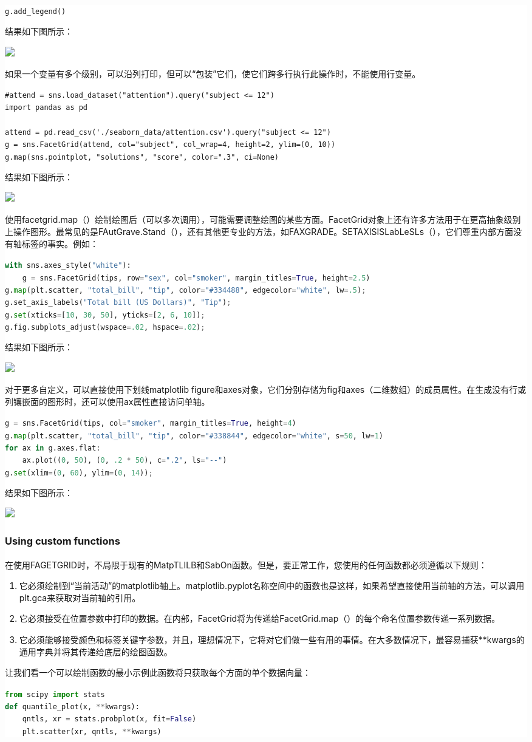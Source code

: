 ```python
g.add_legend()
```

结果如下图所示：  

![][pt_08]

如果一个变量有多个级别，可以沿列打印，但可以“包装”它们，使它们跨多行执行此操作时，不能使用行变量。

```
#attend = sns.load_dataset("attention").query("subject <= 12")
import pandas as pd

attend = pd.read_csv('./seaborn_data/attention.csv').query("subject <= 12")
g = sns.FacetGrid(attend, col="subject", col_wrap=4, height=2, ylim=(0, 10))
g.map(sns.pointplot, "solutions", "score", color=".3", ci=None)
```

结果如下图所示：  

![][pt_09]  

使用facetgrid.map（）绘制绘图后（可以多次调用），可能需要调整绘图的某些方面。FacetGrid对象上还有许多方法用于在更高抽象级别上操作图形。最常见的是FAutGrave.Stand（），还有其他更专业的方法，如FAXGRADE。SETAXISISLabLeSLs（），它们尊重内部方面没有轴标签的事实。例如：

```python
with sns.axes_style("white"):
    g = sns.FacetGrid(tips, row="sex", col="smoker", margin_titles=True, height=2.5)
g.map(plt.scatter, "total_bill", "tip", color="#334488", edgecolor="white", lw=.5);
g.set_axis_labels("Total bill (US Dollars)", "Tip");
g.set(xticks=[10, 30, 50], yticks=[2, 6, 10]);
g.fig.subplots_adjust(wspace=.02, hspace=.02);
```

结果如下图所示：  

![][pt_10]

对于更多自定义，可以直接使用下划线matplotlib figure和axes对象，它们分别存储为fig和axes（二维数组）的成员属性。在生成没有行或列镶嵌面的图形时，还可以使用ax属性直接访问单轴。

```python
g = sns.FacetGrid(tips, col="smoker", margin_titles=True, height=4)
g.map(plt.scatter, "total_bill", "tip", color="#338844", edgecolor="white", s=50, lw=1)
for ax in g.axes.flat:
    ax.plot((0, 50), (0, .2 * 50), c=".2", ls="--")
g.set(xlim=(0, 60), ylim=(0, 14));
```

结果如下图所示：  

![][pt_11]

### Using custom functions  

在使用FAGETGRID时，不局限于现有的MatpTLILB和SabOn函数。但是，要正常工作，您使用的任何函数都必须遵循以下规则：

1. 它必须绘制到“当前活动”的matplotlib轴上。matplotlib.pyplot名称空间中的函数也是这样，如果希望直接使用当前轴的方法，可以调用plt.gca来获取对当前轴的引用。

2. 它必须接受在位置参数中打印的数据。在内部，FacetGrid将为传递给FacetGrid.map（）的每个命名位置参数传递一系列数据。

3. 它必须能够接受颜色和标签关键字参数，并且，理想情况下，它将对它们做一些有用的事情。在大多数情况下，最容易捕获**kwargs的通用字典并将其传递给底层的绘图函数。

让我们看一个可以绘制函数的最小示例此函数将只获取每个方面的单个数据向量：

```python
from scipy import stats
def quantile_plot(x, **kwargs):
    qntls, xr = stats.probplot(x, fit=False)
    plt.scatter(xr, qntls, **kwargs)

```

[pt_01]: /images/posts/41_Seaborn_distri/01.png
[pt_02]: /images/posts/41_Seaborn_distri/02.png
[pt_03]: /images/posts/41_Seaborn_distri/03.png
[pt_04]: /images/posts/41_Seaborn_distri/04.png
[pt_05]: /images/posts/41_Seaborn_distri/05.png
[pt_06]: /images/posts/41_Seaborn_distri/06.png
[pt_07]: /images/posts/41_Seaborn_distri/07.png
[pt_08]: /images/posts/41_Seaborn_distri/08.png
[pt_09]: /images/posts/41_Seaborn_distri/09.png
[pt_10]: /images/posts/41_Seaborn_distri/10.png
[pt_11]: /images/posts/41_Seaborn_distri/11.png
[pt_12]: /images/posts/41_Seaborn_distri/12.png
[pt_13]: /images/posts/41_Seaborn_distri/13.png
[pt_14]: /images/posts/41_Seaborn_distri/14.png
[pt_15]: /images/posts/41_Seaborn_distri/15.png
[pt_16]: /images/posts/41_Seaborn_distri/16.png
[pt_17]: /images/posts/41_Seaborn_distri/17.png
[pt_18]: /images/posts/41_Seaborn_distri/18.png
[pt_19]: /images/posts/41_Seaborn_distri/19.png
[pt_20]: /images/posts/41_Seaborn_distri/20.png
[pt_21]: /images/posts/41_Seaborn_distri/21.png
[pt_22]: /images/posts/41_Seaborn_distri/22.png
[pt_23]: /images/posts/41_Seaborn_distri/23.png
[pt_24]: /images/posts/41_Seaborn_distri/24.png
[pt_25]: /images/posts/41_Seaborn_distri/25.png
[pt_26]: /images/posts/41_Seaborn_distri/26.png
[pt_27]: /images/posts/41_Seaborn_distri/27.png
[pt_28]: /images/posts/41_Seaborn_distri/28.png
